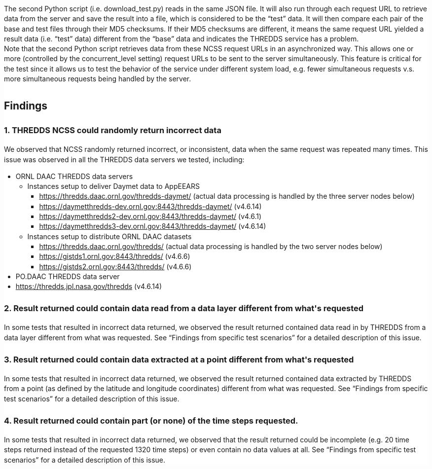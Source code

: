 The second Python script (i.e. download_test.py) reads in the same JSON file. It 
will also run through each request URL to retrieve data from the server and save 
the result into a file, which is considered to be the <q>test</q> data. It will 
then compare each pair of the base and test files through their MD5 checksums. 
If their MD5 checksums are different, it means the same request URL yielded a 
result data (i.e. <q>test</q> data) different from the <q>base</q> data and 
indicates the THREDDS service has a problem.  
Note that the second Python script 
retrieves data from these NCSS request URLs in an asynchronized way. This allows 
one or more (controlled by the concurrent_level setting) request URLs to be sent 
to the server simultaneously. This feature is critical for the test since it allows
us to test the behavior of the service under different system load, e.g. fewer 
simultaneous requests v.s. more simultaneous requests being handled by the server.

## Findings
### 1. THREDDS NCSS could randomly return incorrect data
We observed that NCSS randomly returned incorrect, or inconsistent, data 
when the same request was repeated many times. This issue was observed in all 
the THREDDS data servers we tested, including:
*  ORNL DAAC THREDDS data servers
   * Instances setup to deliver Daymet data to AppEEARS
      * https://thredds.daac.ornl.gov/thredds-daymet/ (actual data processing is handled by the three server nodes below)  
      * https://daymetthredds-dev.ornl.gov:8443/thredds-daymet/ (v4.6.14) 
      * https://daymetthredds2-dev.ornl.gov:8443/thredds-daymet/ (v4.6.1)
      * https://daymetthredds3-dev.ornl.gov:8443/thredds-daymet/ (v4.6.14)
   * Instances setup to distribute ORNL DAAC datasets
      * https://thredds.daac.ornl.gov/thredds/ (actual data processing is handled by the two server nodes below)
      * https://gistds1.ornl.gov:8443/thredds/ (v4.6.6)
      * https://gistds2.ornl.gov:8443/thredds/ (v4.6.6)
*  PO.DAAC THREDDS data server
  * https://thredds.jpl.nasa.gov/thredds (v4.6.14)

### 2. Result returned could contain data read from a data layer different from what's requested
In some tests that resulted in incorrect data returned, we observed the 
result returned contained data read in by THREDDS from a data layer different 
from what was requested. See <q>Findings from specific test scenarios</q> for a detailed 
description of this issue.

### 3. Result returned could contain data extracted at a point different from what's requested
In some tests that resulted in incorrect data returned, we observed the 
result returned contained data extracted by THREDDS from a point (as defined by the latitude 
and longitude coordinates) different from what was requested. See <q>Findings from specific 
test scenarios</q> for a detailed description of this issue.

### 4. Result returned could contain part (or none) of the time steps requested.
In some tests that resulted in incorrect data returned, we observed that the result returned could
be incomplete (e.g. 20 time steps returned instead of the requested 1320 time steps) or even contain 
no data values at all. See <q>Findings from specific test scenarios</q> for a detailed description of this issue.
